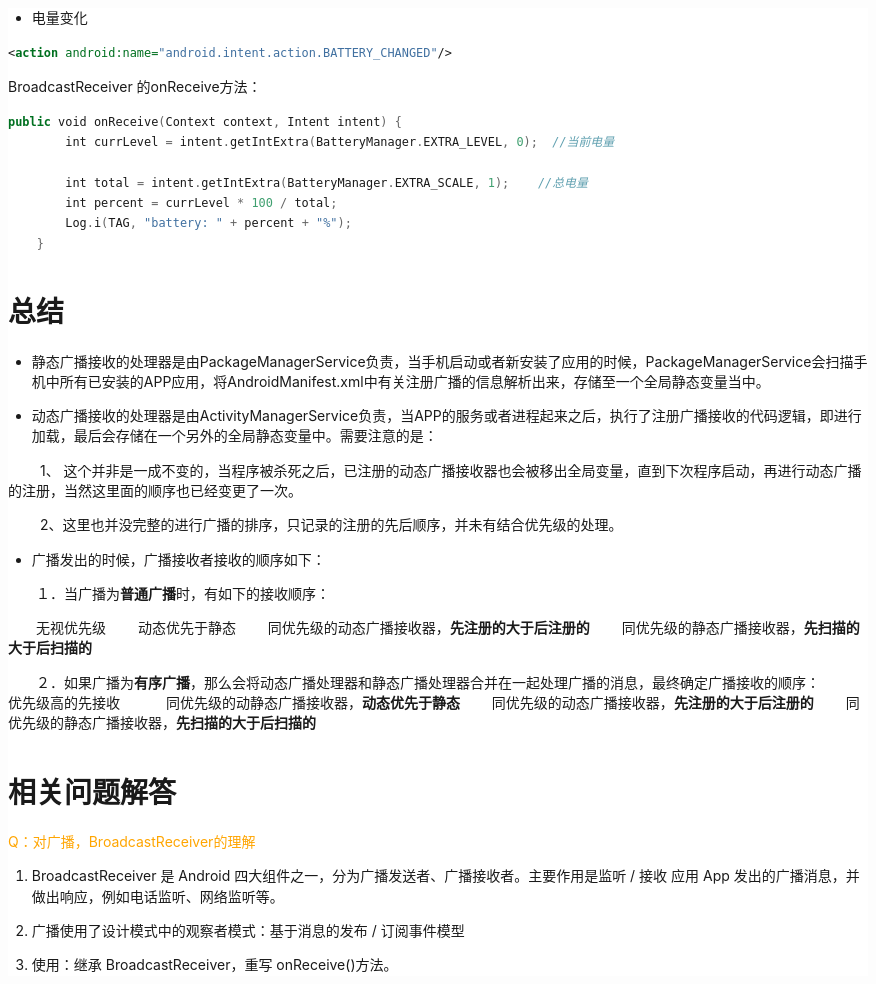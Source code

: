  - 电量变化

```xml
<action android:name="android.intent.action.BATTERY_CHANGED"/>  
```

BroadcastReceiver 的onReceive方法：

```kotlin
public void onReceive(Context context, Intent intent) {  
        int currLevel = intent.getIntExtra(BatteryManager.EXTRA_LEVEL, 0);  //当前电量  　
        
        int total = intent.getIntExtra(BatteryManager.EXTRA_SCALE, 1);    //总电量  
        int percent = currLevel * 100 / total;  
        Log.i(TAG, "battery: " + percent + "%");  
    }  
```



# 总结

 - 静态广播接收的处理器是由PackageManagerService负责，当手机启动或者新安装了应用的时候，PackageManagerService会扫描手机中所有已安装的APP应用，将AndroidManifest.xml中有关注册广播的信息解析出来，存储至一个全局静态变量当中。

 - 动态广播接收的处理器是由ActivityManagerService负责，当APP的服务或者进程起来之后，执行了注册广播接收的代码逻辑，即进行加载，最后会存储在一个另外的全局静态变量中。需要注意的是：

　　 1、 这个并非是一成不变的，当程序被杀死之后，已注册的动态广播接收器也会被移出全局变量，直到下次程序启动，再进行动态广播的注册，当然这里面的顺序也已经变更了一次。

　　 2、这里也并没完整的进行广播的排序，只记录的注册的先后顺序，并未有结合优先级的处理。

 - 广播发出的时候，广播接收者接收的顺序如下：

　　１．当广播为**普通广播**时，有如下的接收顺序：

　　无视优先级
　　动态优先于静态
　　同优先级的动态广播接收器，**先注册的大于后注册的**
　　同优先级的静态广播接收器，**先扫描的大于后扫描的**　

　　２．如果广播为**有序广播**，那么会将动态广播处理器和静态广播处理器合并在一起处理广播的消息，最终确定广播接收的顺序：　
　　
　　优先级高的先接收　
　　同优先级的动静态广播接收器，**动态优先于静态**
　　同优先级的动态广播接收器，**先注册的大于后注册的**
　　同优先级的静态广播接收器，**先扫描的大于后扫描的**　



# 相关问题解答

<font color='orange'>Q：对广播，BroadcastReceiver的理解</font>

1. BroadcastReceiver 是 Android 四大组件之一，分为广播发送者、广播接收者。主要作用是监听 / 接收 应用 App 发出的广播消息，并做出响应，例如电话监听、网络监听等。

2. 广播使用了设计模式中的观察者模式：基于消息的发布 / 订阅事件模型

3. 使用：继承 BroadcastReceiver，重写 onReceive()方法。
